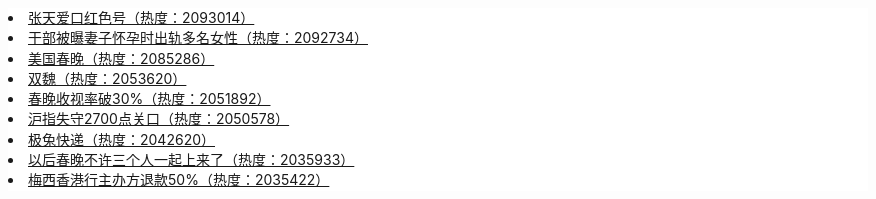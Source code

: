 <li>
<a href="https://s.weibo.com/weibo?q=%23%E5%BC%A0%E5%A4%A9%E7%88%B1%E5%8F%A3%E7%BA%A2%E8%89%B2%E5%8F%B7%23" target="weibo">
张天爱口红色号（热度：2093014）
</a>
</li>

<li>
<a href="https://s.weibo.com/weibo?q=%23%E5%B9%B2%E9%83%A8%E8%A2%AB%E6%9B%9D%E5%A6%BB%E5%AD%90%E6%80%80%E5%AD%95%E6%97%B6%E5%87%BA%E8%BD%A8%E5%A4%9A%E5%90%8D%E5%A5%B3%E6%80%A7%23" target="weibo">
干部被曝妻子怀孕时出轨多名女性（热度：2092734）
</a>
</li>

<li>
<a href="https://s.weibo.com/weibo?q=%23%E7%BE%8E%E5%9B%BD%E6%98%A5%E6%99%9A%23" target="weibo">
美国春晚（热度：2085286）
</a>
</li>

<li>
<a href="https://s.weibo.com/weibo?q=%23%E5%8F%8C%E9%AD%8F%23" target="weibo">
双魏（热度：2053620）
</a>
</li>

<li>
<a href="https://s.weibo.com/weibo?q=%23%E6%98%A5%E6%99%9A%E6%94%B6%E8%A7%86%E7%8E%87%E7%A0%B430%25%23" target="weibo">
春晚收视率破30%（热度：2051892）
</a>
</li>

<li>
<a href="https://s.weibo.com/weibo?q=%23%E6%B2%AA%E6%8C%87%E5%A4%B1%E5%AE%882700%E7%82%B9%E5%85%B3%E5%8F%A3%23" target="weibo">
沪指失守2700点关口（热度：2050578）
</a>
</li>

<li>
<a href="https://s.weibo.com/weibo?q=%23%E6%9E%81%E5%85%94%E5%BF%AB%E9%80%92%23" target="weibo">
极兔快递（热度：2042620）
</a>
</li>

<li>
<a href="https://s.weibo.com/weibo?q=%23%E4%BB%A5%E5%90%8E%E6%98%A5%E6%99%9A%E4%B8%8D%E8%AE%B8%E4%B8%89%E4%B8%AA%E4%BA%BA%E4%B8%80%E8%B5%B7%E4%B8%8A%E6%9D%A5%E4%BA%86%23" target="weibo">
以后春晚不许三个人一起上来了（热度：2035933）
</a>
</li>

<li>
<a href="https://s.weibo.com/weibo?q=%23%E6%A2%85%E8%A5%BF%E9%A6%99%E6%B8%AF%E8%A1%8C%E4%B8%BB%E5%8A%9E%E6%96%B9%E9%80%80%E6%AC%BE50%25%23" target="weibo">
梅西香港行主办方退款50%（热度：2035422）
</a>
</li>
